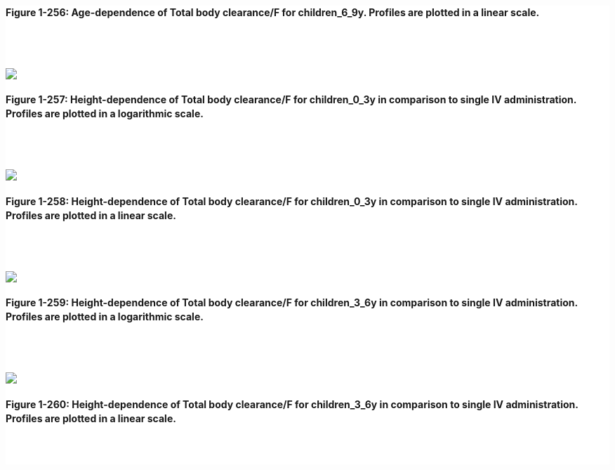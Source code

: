 

**Figure 1-256: Age-dependence of Total body clearance/F for children_6_9y. Profiles are plotted in a linear scale.**


<br>
<br>


<a id="figure-1-257"></a>

![](PKAnalysis/263_pk_parameters_Organism_Height_CL_log.png)



**Figure 1-257: Height-dependence of Total body clearance/F for children_0_3y in comparison to single IV administration. Profiles are plotted in a logarithmic scale.**


<br>
<br>


<a id="figure-1-258"></a>

![](PKAnalysis/264_pk_parameters_Organism_Height_CL.png)



**Figure 1-258: Height-dependence of Total body clearance/F for children_0_3y in comparison to single IV administration. Profiles are plotted in a linear scale.**


<br>
<br>


<a id="figure-1-259"></a>

![](PKAnalysis/265_pk_parameters_Organism_Height_CL_log.png)



**Figure 1-259: Height-dependence of Total body clearance/F for children_3_6y in comparison to single IV administration. Profiles are plotted in a logarithmic scale.**


<br>
<br>


<a id="figure-1-260"></a>

![](PKAnalysis/266_pk_parameters_Organism_Height_CL.png)



**Figure 1-260: Height-dependence of Total body clearance/F for children_3_6y in comparison to single IV administration. Profiles are plotted in a linear scale.**


<br>
<br>
